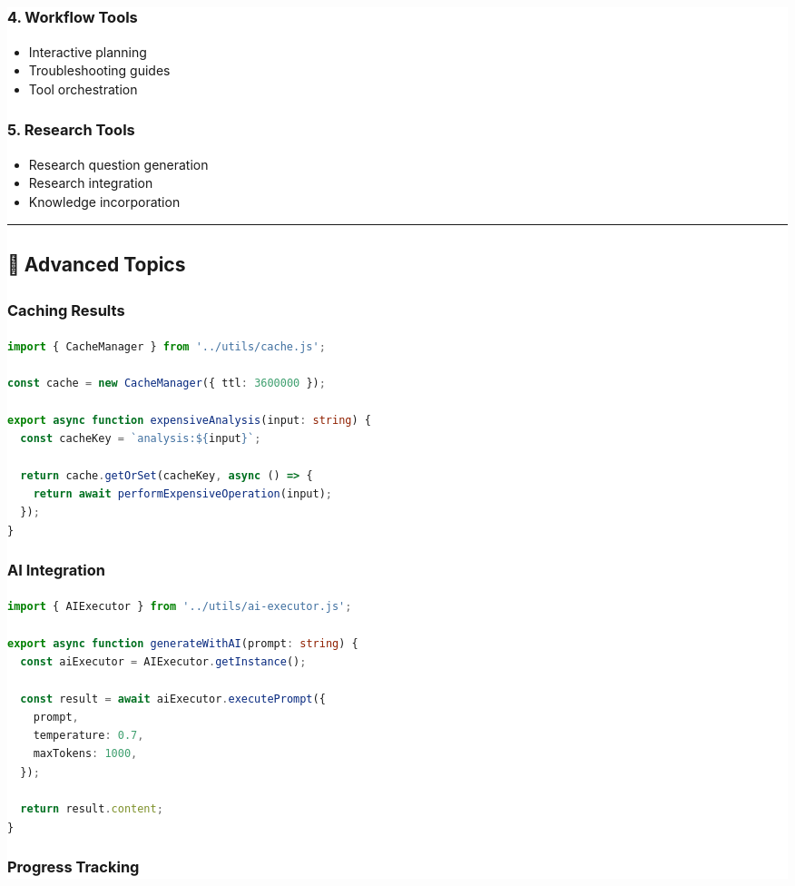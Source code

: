 ### 4. Workflow Tools

- Interactive planning
- Troubleshooting guides
- Tool orchestration

### 5. Research Tools

- Research question generation
- Research integration
- Knowledge incorporation

---

## 🔧 Advanced Topics

### Caching Results

```typescript
import { CacheManager } from '../utils/cache.js';

const cache = new CacheManager({ ttl: 3600000 });

export async function expensiveAnalysis(input: string) {
  const cacheKey = `analysis:${input}`;

  return cache.getOrSet(cacheKey, async () => {
    return await performExpensiveOperation(input);
  });
}
```

### AI Integration

```typescript
import { AIExecutor } from '../utils/ai-executor.js';

export async function generateWithAI(prompt: string) {
  const aiExecutor = AIExecutor.getInstance();

  const result = await aiExecutor.executePrompt({
    prompt,
    temperature: 0.7,
    maxTokens: 1000,
  });

  return result.content;
}
```

### Progress Tracking
